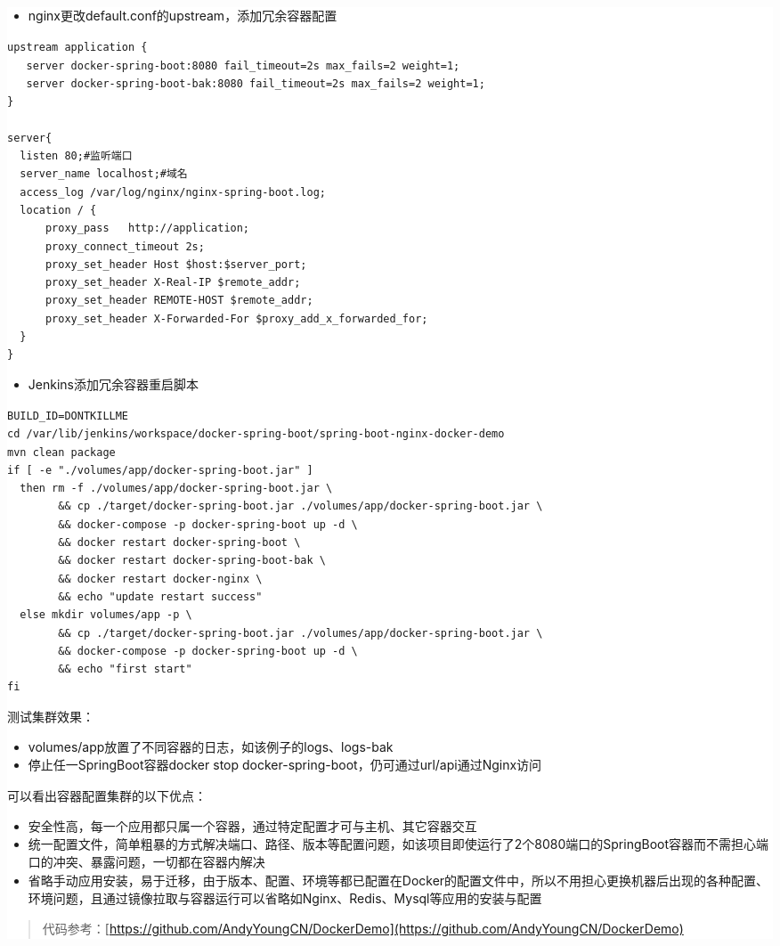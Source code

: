- nginx更改default.conf的upstream，添加冗余容器配置

```
upstream application {
   server docker-spring-boot:8080 fail_timeout=2s max_fails=2 weight=1;
   server docker-spring-boot-bak:8080 fail_timeout=2s max_fails=2 weight=1;
}

server{
  listen 80;#监听端口
  server_name localhost;#域名
  access_log /var/log/nginx/nginx-spring-boot.log;
  location / {
      proxy_pass   http://application;
      proxy_connect_timeout 2s;
      proxy_set_header Host $host:$server_port;
      proxy_set_header X-Real-IP $remote_addr;
      proxy_set_header REMOTE-HOST $remote_addr;
      proxy_set_header X-Forwarded-For $proxy_add_x_forwarded_for;
  }
}
```

- Jenkins添加冗余容器重启脚本

```
BUILD_ID=DONTKILLME
cd /var/lib/jenkins/workspace/docker-spring-boot/spring-boot-nginx-docker-demo
mvn clean package
if [ -e "./volumes/app/docker-spring-boot.jar" ]
  then rm -f ./volumes/app/docker-spring-boot.jar \
        && cp ./target/docker-spring-boot.jar ./volumes/app/docker-spring-boot.jar \
		&& docker-compose -p docker-spring-boot up -d \
		&& docker restart docker-spring-boot \
		&& docker restart docker-spring-boot-bak \
		&& docker restart docker-nginx \
        && echo "update restart success"
  else mkdir volumes/app -p \
        && cp ./target/docker-spring-boot.jar ./volumes/app/docker-spring-boot.jar \
		&& docker-compose -p docker-spring-boot up -d \
        && echo "first start"
fi
```

测试集群效果：

- volumes/app放置了不同容器的日志，如该例子的logs、logs-bak
- 停止任一SpringBoot容器docker stop docker-spring-boot，仍可通过url/api通过Nginx访问

可以看出容器配置集群的以下优点：

- 安全性高，每一个应用都只属一个容器，通过特定配置才可与主机、其它容器交互
- 统一配置文件，简单粗暴的方式解决端口、路径、版本等配置问题，如该项目即使运行了2个8080端口的SpringBoot容器而不需担心端口的冲突、暴露问题，一切都在容器内解决
- 省略手动应用安装，易于迁移，由于版本、配置、环境等都已配置在Docker的配置文件中，所以不用担心更换机器后出现的各种配置、环境问题，且通过镜像拉取与容器运行可以省略如Nginx、Redis、Mysql等应用的安装与配置

>代码参考：[https://github.com/AndyYoungCN/DockerDemo](https://github.com/AndyYoungCN/DockerDemo)